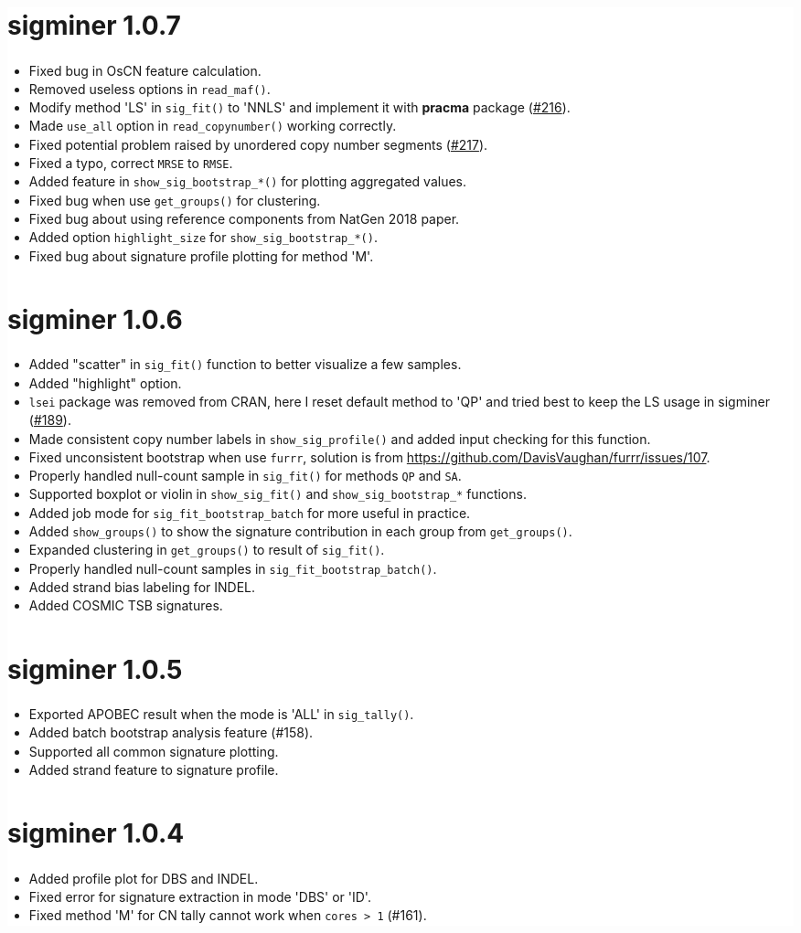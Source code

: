 # sigminer 1.0.7

- Fixed bug in OsCN feature calculation.
- Removed useless options in `read_maf()`.
- Modify method 'LS' in `sig_fit()` to 'NNLS' and implement it with **pracma** package ([#216](https://github.com/ShixiangWang/sigminer/issues/216)).
- Made `use_all` option in `read_copynumber()` working correctly.
- Fixed potential problem raised by unordered copy number segments ([#217](https://github.com/ShixiangWang/sigminer/issues/217)).
- Fixed a typo, correct `MRSE` to `RMSE`.
- Added feature in `show_sig_bootstrap_*()` for plotting aggregated values.
- Fixed bug when use `get_groups()` for clustering.
- Fixed bug about using reference components from NatGen 2018 paper.
- Added option `highlight_size` for `show_sig_bootstrap_*()`.
- Fixed bug about signature profile plotting for method 'M'.

# sigminer 1.0.6

- Added "scatter" in `sig_fit()` function to better visualize a few samples.
- Added "highlight" option.
- `lsei` package was removed from CRAN, here I reset default method to 'QP' and tried best to keep the LS usage in sigminer ([#189](https://github.com/ShixiangWang/sigminer/issues/189)).
- Made consistent copy number labels in `show_sig_profile()` and added input checking for this function.
- Fixed unconsistent bootstrap when use `furrr`, solution is from <https://github.com/DavisVaughan/furrr/issues/107>.
- Properly handled null-count sample in `sig_fit()` for methods `QP` and `SA`.
- Supported boxplot or violin in `show_sig_fit()` and `show_sig_bootstrap_*` functions.
- Added job mode for `sig_fit_bootstrap_batch` for more useful in practice.
- Added `show_groups()` to show the signature contribution in each group from `get_groups()`.
- Expanded clustering in `get_groups()` to result of `sig_fit()`.
- Properly handled null-count samples in `sig_fit_bootstrap_batch()`.
- Added strand bias labeling for INDEL.
- Added COSMIC TSB signatures.

# sigminer 1.0.5

- Exported APOBEC result when the mode is 'ALL' in `sig_tally()`.
- Added batch bootstrap analysis feature (#158).
- Supported all common signature plotting.
- Added strand feature to signature profile.

# sigminer 1.0.4

- Added profile plot for DBS and INDEL.
- Fixed error for signature extraction in mode 'DBS' or 'ID'.
- Fixed method 'M' for CN tally cannot work when `cores > 1` (#161).
